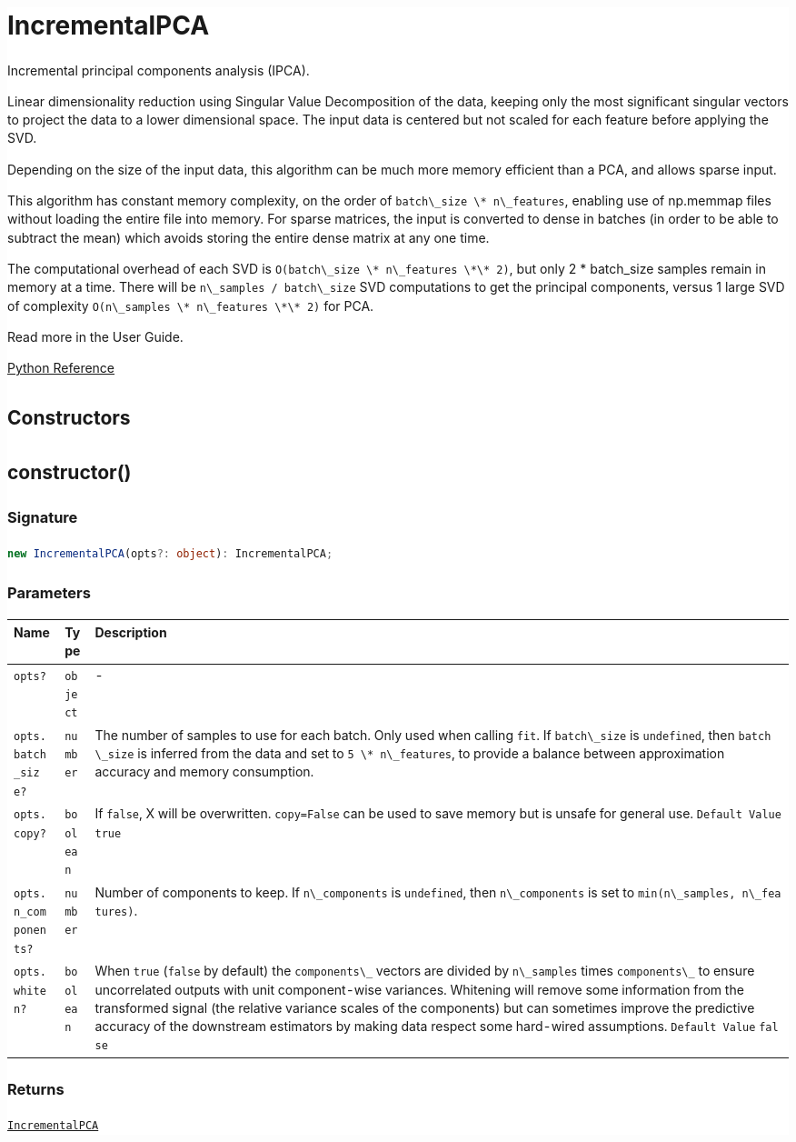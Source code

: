 # IncrementalPCA

Incremental principal components analysis (IPCA).

Linear dimensionality reduction using Singular Value Decomposition of the data, keeping only the most significant singular vectors to project the data to a lower dimensional space. The input data is centered but not scaled for each feature before applying the SVD.

Depending on the size of the input data, this algorithm can be much more memory efficient than a PCA, and allows sparse input.

This algorithm has constant memory complexity, on the order of `batch\_size \* n\_features`, enabling use of np.memmap files without loading the entire file into memory. For sparse matrices, the input is converted to dense in batches (in order to be able to subtract the mean) which avoids storing the entire dense matrix at any one time.

The computational overhead of each SVD is `O(batch\_size \* n\_features \*\* 2)`, but only 2 \* batch\_size samples remain in memory at a time. There will be `n\_samples / batch\_size` SVD computations to get the principal components, versus 1 large SVD of complexity `O(n\_samples \* n\_features \*\* 2)` for PCA.

Read more in the User Guide.

[Python Reference](https://scikit-learn.org/stable/modules/generated/sklearn.decomposition.IncrementalPCA.html)

## Constructors

## constructor()

### Signature

```ts
new IncrementalPCA(opts?: object): IncrementalPCA;
```

### Parameters

| Name | Type | Description |
| :------ | :------ | :------ |
| `opts?` | `object` | - |
| `opts.batch_size?` | `number` | The number of samples to use for each batch. Only used when calling `fit`. If `batch\_size` is `undefined`, then `batch\_size` is inferred from the data and set to `5 \* n\_features`, to provide a balance between approximation accuracy and memory consumption. |
| `opts.copy?` | `boolean` | If `false`, X will be overwritten. `copy=False` can be used to save memory but is unsafe for general use.  `Default Value`  `true` |
| `opts.n_components?` | `number` | Number of components to keep. If `n\_components` is `undefined`, then `n\_components` is set to `min(n\_samples, n\_features)`. |
| `opts.whiten?` | `boolean` | When `true` (`false` by default) the `components\_` vectors are divided by `n\_samples` times `components\_` to ensure uncorrelated outputs with unit component-wise variances.  Whitening will remove some information from the transformed signal (the relative variance scales of the components) but can sometimes improve the predictive accuracy of the downstream estimators by making data respect some hard-wired assumptions.  `Default Value`  `false` |

### Returns

[`IncrementalPCA`](IncrementalPCA.md)
